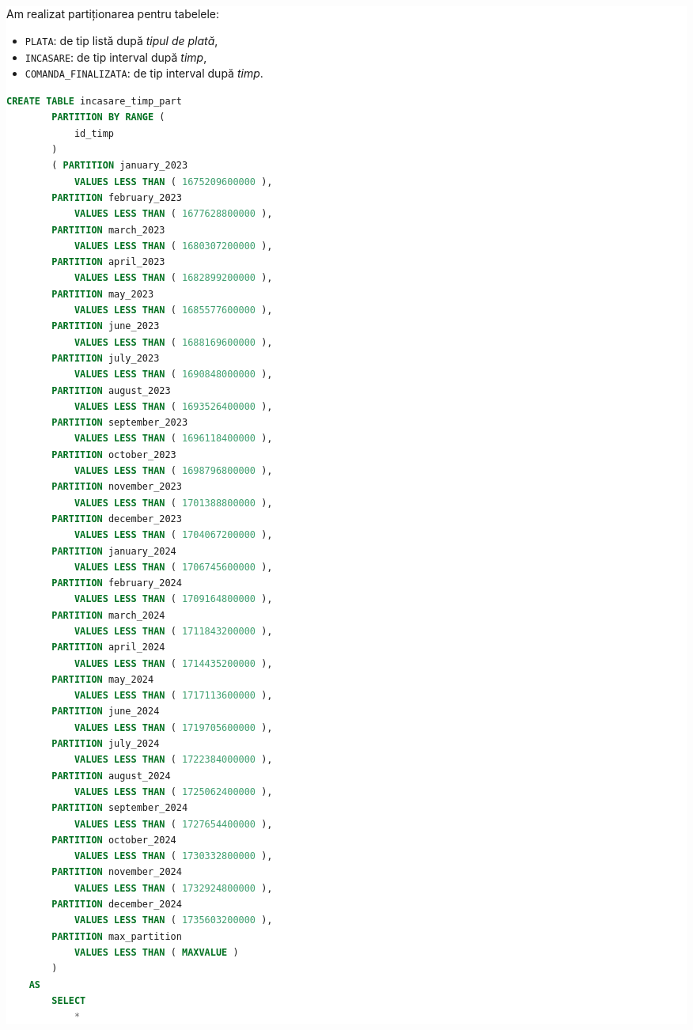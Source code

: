 Am realizat partiționarea pentru tabelele:

- `PLATA`: de tip listă după _tipul de plată_,
- `INCASARE`: de tip interval după _timp_,
- `COMANDA_FINALIZATA`: de tip interval după _timp_.

```sql
CREATE TABLE incasare_timp_part
        PARTITION BY RANGE (
            id_timp
        )
        ( PARTITION january_2023
            VALUES LESS THAN ( 1675209600000 ),
        PARTITION february_2023
            VALUES LESS THAN ( 1677628800000 ),
        PARTITION march_2023
            VALUES LESS THAN ( 1680307200000 ),
        PARTITION april_2023
            VALUES LESS THAN ( 1682899200000 ),
        PARTITION may_2023
            VALUES LESS THAN ( 1685577600000 ),
        PARTITION june_2023
            VALUES LESS THAN ( 1688169600000 ),
        PARTITION july_2023
            VALUES LESS THAN ( 1690848000000 ),
        PARTITION august_2023
            VALUES LESS THAN ( 1693526400000 ),
        PARTITION september_2023
            VALUES LESS THAN ( 1696118400000 ),
        PARTITION october_2023
            VALUES LESS THAN ( 1698796800000 ),
        PARTITION november_2023
            VALUES LESS THAN ( 1701388800000 ),
        PARTITION december_2023
            VALUES LESS THAN ( 1704067200000 ),
        PARTITION january_2024
            VALUES LESS THAN ( 1706745600000 ),
        PARTITION february_2024
            VALUES LESS THAN ( 1709164800000 ),
        PARTITION march_2024
            VALUES LESS THAN ( 1711843200000 ),
        PARTITION april_2024
            VALUES LESS THAN ( 1714435200000 ),
        PARTITION may_2024
            VALUES LESS THAN ( 1717113600000 ),
        PARTITION june_2024
            VALUES LESS THAN ( 1719705600000 ),
        PARTITION july_2024
            VALUES LESS THAN ( 1722384000000 ),
        PARTITION august_2024
            VALUES LESS THAN ( 1725062400000 ),
        PARTITION september_2024
            VALUES LESS THAN ( 1727654400000 ),
        PARTITION october_2024
            VALUES LESS THAN ( 1730332800000 ),
        PARTITION november_2024
            VALUES LESS THAN ( 1732924800000 ),
        PARTITION december_2024
            VALUES LESS THAN ( 1735603200000 ),
        PARTITION max_partition
            VALUES LESS THAN ( MAXVALUE )
        )
    AS
        SELECT
            *
```